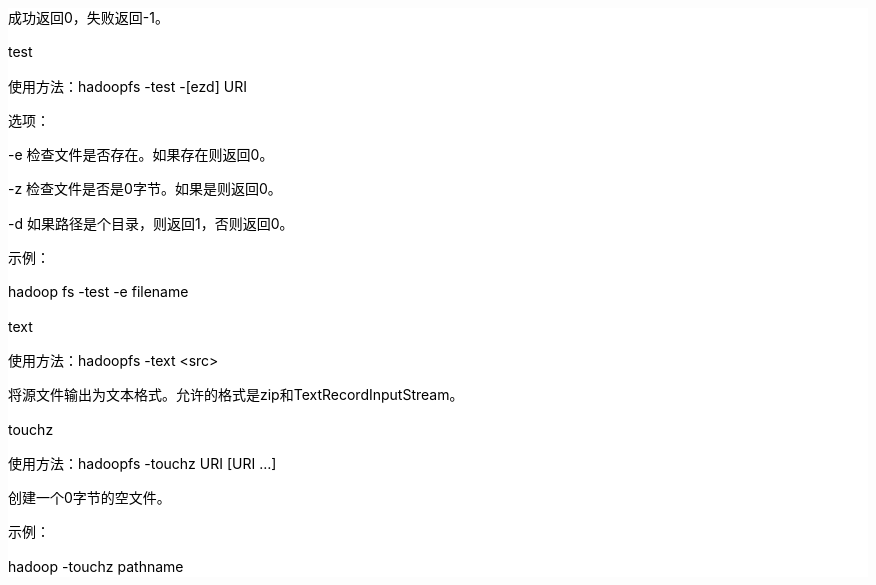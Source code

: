 <p><span style="color:#000000;">成功返回</span><span style="color:#000000;">0</span><span style="color:#000000;">，失败返回</span><span style="color:#000000;">-1</span><span style="color:#000000;">。</span></p>
<p><span style="color:#000000;">test</span></p>
<p><span style="color:#000000;">使用方法：</span><span style="color:#000000;">hadoopfs -test -[ezd] URI</span></p>
<p><span style="color:#000000;">选项：</span></p>
<p><span style="color:#000000;">-e </span><span style="color:#000000;">检查文件是否存在。如果存在则返回</span><span style="color:#000000;">0</span><span style="color:#000000;">。</span></p>
<p><span style="color:#000000;">-z </span><span style="color:#000000;">检查文件是否是</span><span style="color:#000000;">0</span><span style="color:#000000;">字节。如果是则返回</span><span style="color:#000000;">0</span><span style="color:#000000;">。</span></p>
<p><span style="color:#000000;">-d </span><span style="color:#000000;">如果路径是个目录，则返回</span><span style="color:#000000;">1</span><span style="color:#000000;">，否则返回</span><span style="color:#000000;">0</span><span style="color:#000000;">。</span></p>
<p><span style="color:#000000;">示例：</span></p>
<p><span style="color:#000000;">hadoop fs -test -e filename</span></p>
<p><span style="color:#000000;">text</span></p>
<p><span style="color:#000000;">使用方法：</span><span style="color:#000000;">hadoopfs -text &lt;src&gt;</span></p>
<p><span style="color:#000000;">将源文件输出为文本格式。允许的格式是</span><span style="color:#000000;">zip</span><span style="color:#000000;">和</span><span style="color:#000000;">TextRecordInputStream</span><span style="color:#000000;">。</span></p>
<p><span style="color:#000000;">touchz</span></p>
<p><span style="color:#000000;">使用方法：</span><span style="color:#000000;">hadoopfs -touchz URI [URI …]</span></p>
<p><span style="color:#000000;">创建一个</span><span style="color:#000000;">0</span><span style="color:#000000;">字节的空文件。</span></p>
<p><span style="color:#000000;">示例：</span></p>
<p><span style="color:#000000;">hadoop -touchz pathname</span></p>
            </div>
                </div>